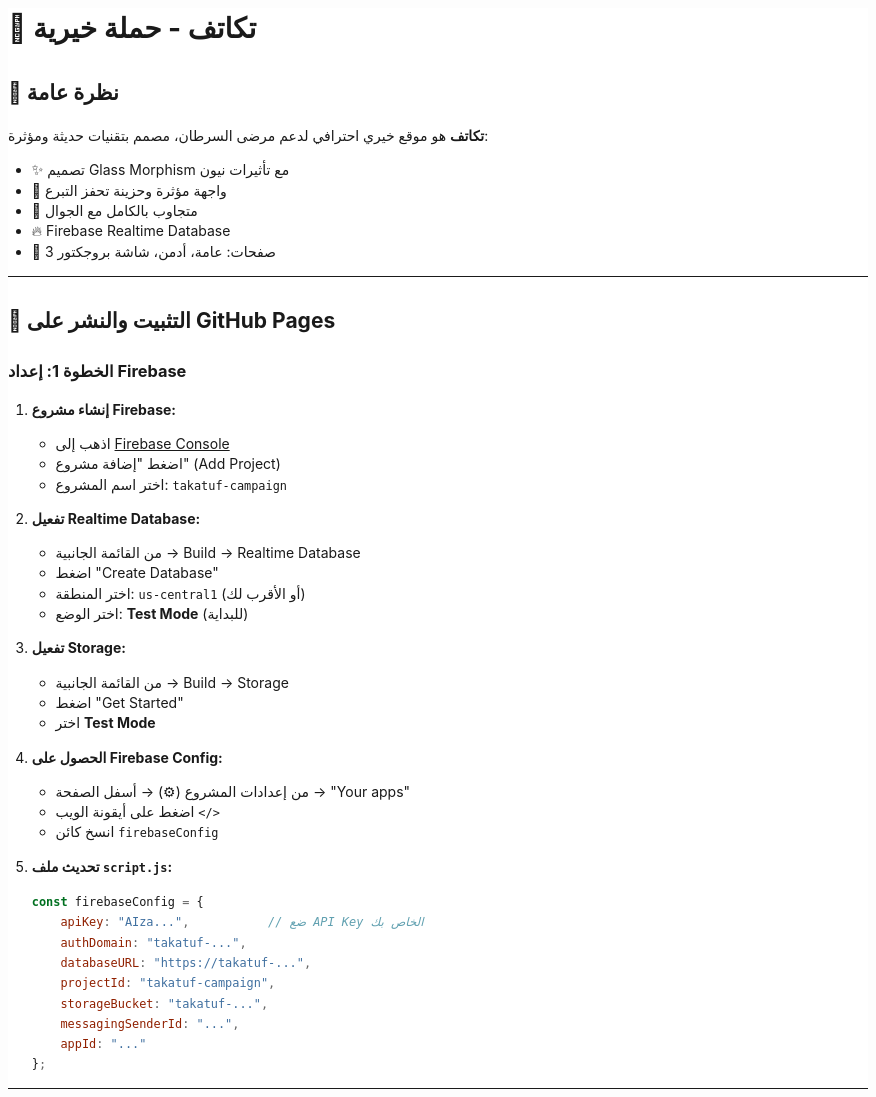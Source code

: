 # 🤲 تكاتف - حملة خيرية

## 📌 نظرة عامة

**تكاتف** هو موقع خيري احترافي لدعم مرضى السرطان، مصمم بتقنيات حديثة ومؤثرة:

- ✨ تصميم Glass Morphism مع تأثيرات نيون
- 💚 واجهة مؤثرة وحزينة تحفز التبرع
- 📱 متجاوب بالكامل مع الجوال
- 🔥 Firebase Realtime Database
- 🎯 3 صفحات: عامة، أدمن، شاشة بروجكتور

---

## 🚀 التثبيت والنشر على GitHub Pages

### الخطوة 1: إعداد Firebase

1. **إنشاء مشروع Firebase:**
   - اذهب إلى [Firebase Console](https://console.firebase.google.com/)
   - اضغط "إضافة مشروع" (Add Project)
   - اختر اسم المشروع: `takatuf-campaign`

2. **تفعيل Realtime Database:**
   - من القائمة الجانبية → Build → Realtime Database
   - اضغط "Create Database"
   - اختر المنطقة: `us-central1` (أو الأقرب لك)
   - اختر الوضع: **Test Mode** (للبداية)

3. **تفعيل Storage:**
   - من القائمة الجانبية → Build → Storage
   - اضغط "Get Started"
   - اختر **Test Mode**

4. **الحصول على Firebase Config:**
   - من إعدادات المشروع (⚙️) → أسفل الصفحة → "Your apps"
   - اضغط على أيقونة الويب `</>`
   - انسخ كائن `firebaseConfig`

5. **تحديث ملف `script.js`:**
   ```javascript
   const firebaseConfig = {
       apiKey: "AIza...",           // ضع API Key الخاص بك
       authDomain: "takatuf-...",
       databaseURL: "https://takatuf-...",
       projectId: "takatuf-campaign",
       storageBucket: "takatuf-...",
       messagingSenderId: "...",
       appId: "..."
   };
   ```

---